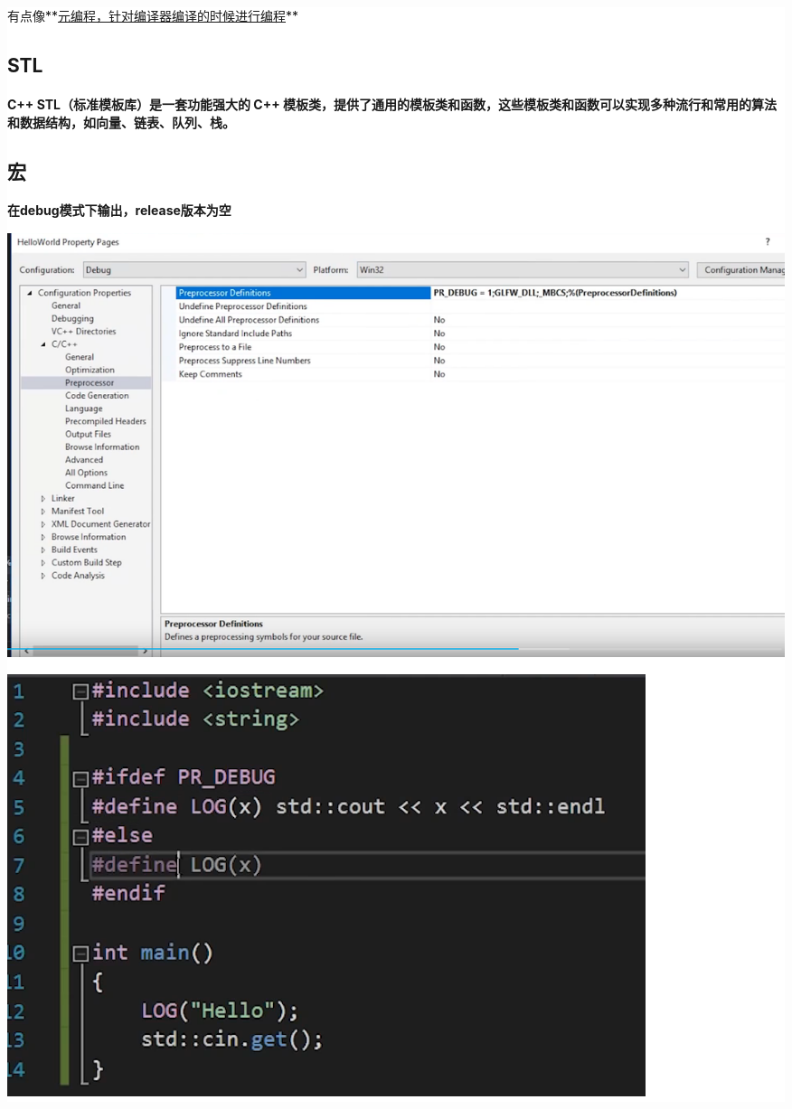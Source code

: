 有点像**<u>元编程，针对编译器编译的时候进行编程</u>**

## **STL**

**C++ STL（标准模板库）是一套功能强大的 C++ 模板类，提供了通用的模板类和函数，这些模板类和函数可以实现多种流行和常用的算法和数据结构，如向量、链表、队列、栈。**

## 宏

**在debug模式下输出，release版本为空**

![](c++pic\123.png)

![](c++pic\124.png)
